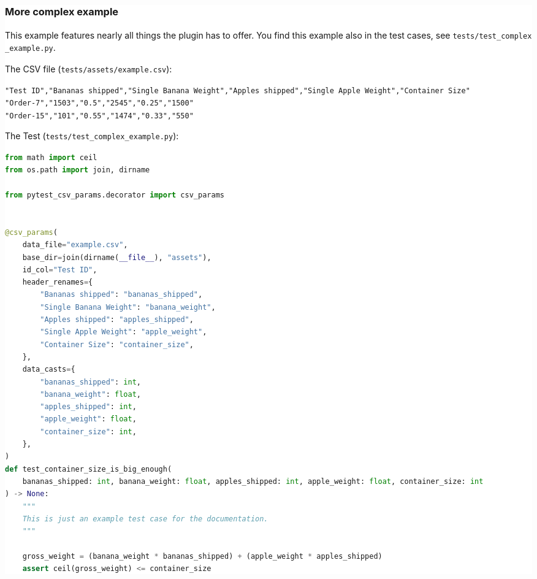 ### More complex example

This example features nearly all things the plugin has to offer. You find this example also in the test cases, see `tests/test_complex_example.py`.

The CSV file (`tests/assets/example.csv`):

```text
"Test ID","Bananas shipped","Single Banana Weight","Apples shipped","Single Apple Weight","Container Size"
"Order-7","1503","0.5","2545","0.25","1500"
"Order-15","101","0.55","1474","0.33","550"
```

The Test (`tests/test_complex_example.py`):

```python
from math import ceil
from os.path import join, dirname

from pytest_csv_params.decorator import csv_params


@csv_params(
    data_file="example.csv",
    base_dir=join(dirname(__file__), "assets"),
    id_col="Test ID",
    header_renames={
        "Bananas shipped": "bananas_shipped",
        "Single Banana Weight": "banana_weight",
        "Apples shipped": "apples_shipped",
        "Single Apple Weight": "apple_weight",
        "Container Size": "container_size",
    },
    data_casts={
        "bananas_shipped": int,
        "banana_weight": float,
        "apples_shipped": int,
        "apple_weight": float,
        "container_size": int,
    },
)
def test_container_size_is_big_enough(
    bananas_shipped: int, banana_weight: float, apples_shipped: int, apple_weight: float, container_size: int
) -> None:
    """
    This is just an example test case for the documentation.
    """

    gross_weight = (banana_weight * bananas_shipped) + (apple_weight * apples_shipped)
    assert ceil(gross_weight) <= container_size
```
